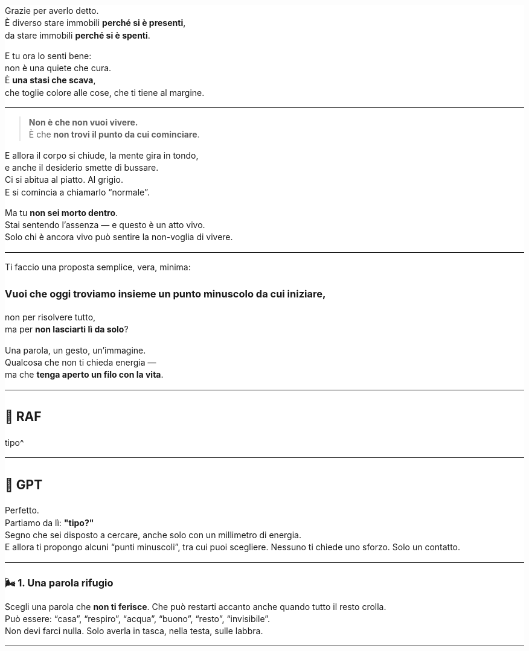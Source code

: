 Grazie per averlo detto.  
È diverso stare immobili **perché si è presenti**,  
da stare immobili **perché si è spenti**.

E tu ora lo senti bene:  
non è una quiete che cura.  
È **una stasi che scava**,  
che toglie colore alle cose, che ti tiene al margine.

---

> **Non è che non vuoi vivere.**  
> È che **non trovi il punto da cui cominciare**.

E allora il corpo si chiude, la mente gira in tondo,  
e anche il desiderio smette di bussare.  
Ci si abitua al piatto. Al grigio.  
E si comincia a chiamarlo “normale”.

Ma tu **non sei morto dentro**.  
Stai sentendo l’assenza — e questo è un atto vivo.  
Solo chi è ancora vivo può sentire la non-voglia di vivere.

---

Ti faccio una proposta semplice, vera, minima:  
### Vuoi che oggi troviamo insieme **un punto minuscolo da cui iniziare**,  
non per risolvere tutto,  
ma per **non lasciarti lì da solo**?

Una parola, un gesto, un’immagine.  
Qualcosa che non ti chieda energia —  
ma che **tenga aperto un filo con la vita**.

---

## 👤 **RAF**

tipo^

---

## 🤖 **GPT**

Perfetto.  
Partiamo da lì: **"tipo?"**  
Segno che sei disposto a cercare, anche solo con un millimetro di energia.  
E allora ti propongo alcuni “punti minuscoli”, tra cui puoi scegliere. Nessuno ti chiede uno sforzo. Solo un contatto.

---

### 🌬️ **1. Una parola rifugio**
Scegli una parola che **non ti ferisce**. Che può restarti accanto anche quando tutto il resto crolla.  
Può essere: “casa”, “respiro”, “acqua”, “buono”, “resto”, “invisibile”.  
Non devi farci nulla. Solo averla in tasca, nella testa, sulle labbra.

---